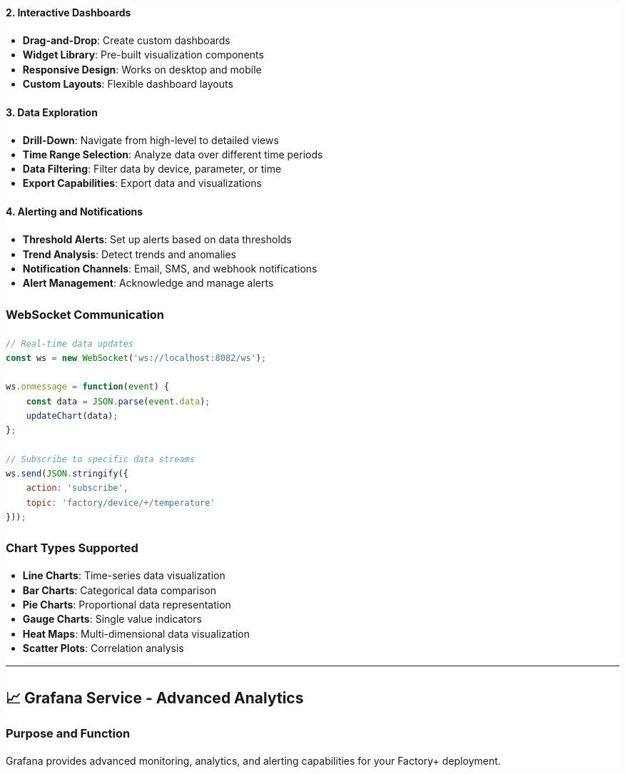 #### **2. Interactive Dashboards**
- **Drag-and-Drop**: Create custom dashboards
- **Widget Library**: Pre-built visualization components
- **Responsive Design**: Works on desktop and mobile
- **Custom Layouts**: Flexible dashboard layouts

#### **3. Data Exploration**
- **Drill-Down**: Navigate from high-level to detailed views
- **Time Range Selection**: Analyze data over different time periods
- **Data Filtering**: Filter data by device, parameter, or time
- **Export Capabilities**: Export data and visualizations

#### **4. Alerting and Notifications**
- **Threshold Alerts**: Set up alerts based on data thresholds
- **Trend Analysis**: Detect trends and anomalies
- **Notification Channels**: Email, SMS, and webhook notifications
- **Alert Management**: Acknowledge and manage alerts

### **WebSocket Communication**
```javascript
// Real-time data updates
const ws = new WebSocket('ws://localhost:8082/ws');

ws.onmessage = function(event) {
    const data = JSON.parse(event.data);
    updateChart(data);
};

// Subscribe to specific data streams
ws.send(JSON.stringify({
    action: 'subscribe',
    topic: 'factory/device/+/temperature'
}));
```

### **Chart Types Supported**
- **Line Charts**: Time-series data visualization
- **Bar Charts**: Categorical data comparison
- **Pie Charts**: Proportional data representation
- **Gauge Charts**: Single value indicators
- **Heat Maps**: Multi-dimensional data visualization
- **Scatter Plots**: Correlation analysis

---

## 📈 **Grafana Service - Advanced Analytics**

### **Purpose and Function**
Grafana provides advanced monitoring, analytics, and alerting capabilities for your Factory+ deployment.
